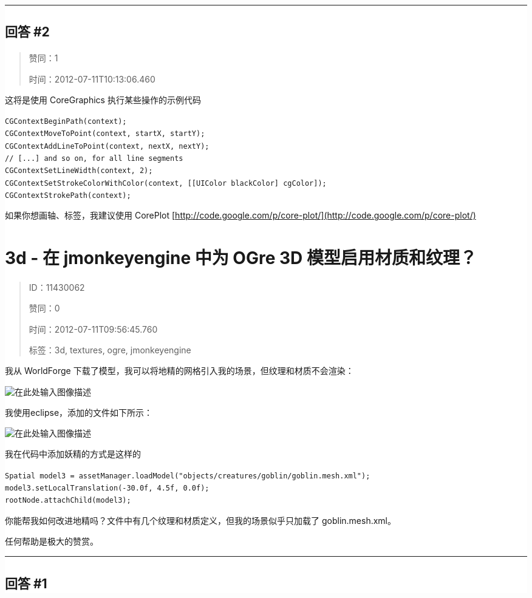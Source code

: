 * * *

## 回答 #2

> 赞同：1
> 
> 时间：2012-07-11T10:13:06.460

这将是使用 CoreGraphics 执行某些操作的示例代码

```
CGContextBeginPath(context);
CGContextMoveToPoint(context, startX, startY);
CGContextAddLineToPoint(context, nextX, nextY);
// [...] and so on, for all line segments
CGContextSetLineWidth(context, 2);
CGContextSetStrokeColorWithColor(context, [[UIColor blackColor] cgColor]);
CGContextStrokePath(context); 
```

如果你想画轴、标签，我建议使用 CorePlot [http://code.google.com/p/core-plot/](http://code.google.com/p/core-plot/)

# 3d - 在 jmonkeyengine 中为 OGre 3D 模型启用材质和纹理？

> ID：11430062
> 
> 赞同：0
> 
> 时间：2012-07-11T09:56:45.760
> 
> 标签：3d, textures, ogre, jmonkeyengine

我从 WorldForge 下载了模型，我可以将地精的网格引入我的场景，但纹理和材质不会渲染：

![在此处输入图像描述](../Images/375ba0533aa4c3622dc5607427979c28.png)

我使用eclipse，添加的文件如下所示：

![在此处输入图像描述](../Images/b8f0b6a65e107d1051517e089ba25270.png)

我在代码中添加妖精的方式是这样的

```
Spatial model3 = assetManager.loadModel("objects/creatures/goblin/goblin.mesh.xml");
model3.setLocalTranslation(-30.0f, 4.5f, 0.0f);
rootNode.attachChild(model3); 
```

你能帮我如何改进地精吗？文件中有几个纹理和材质定义，但我的场景似乎只加载了 goblin.mesh.xml。

任何帮助是极大的赞赏。

* * *

## 回答 #1
